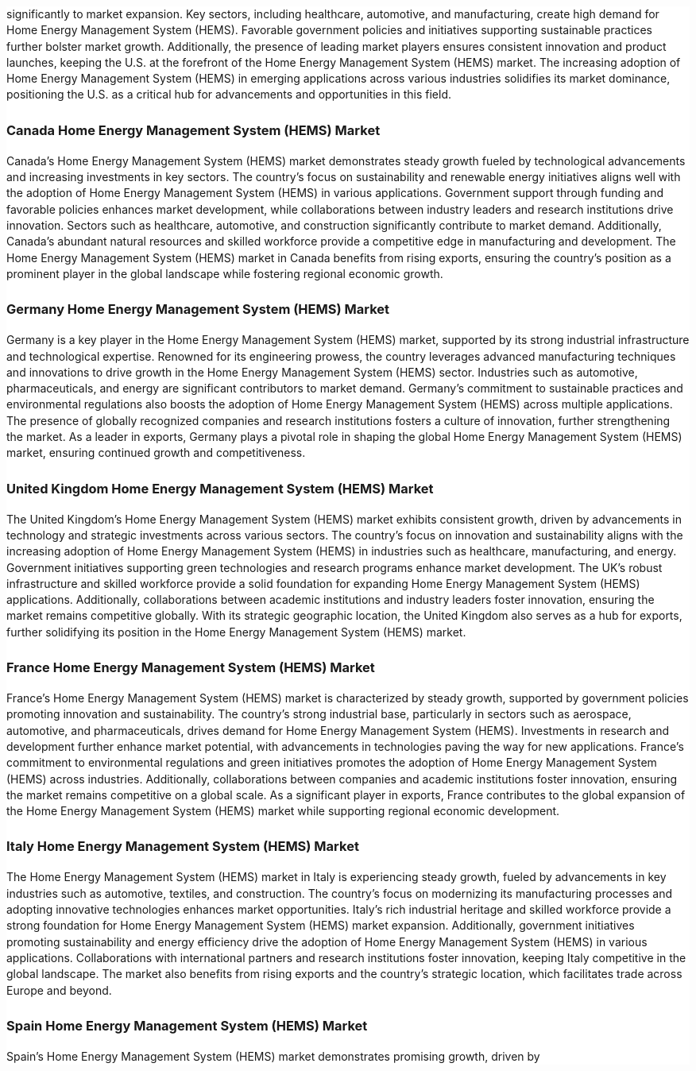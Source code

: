 significantly to market expansion. Key sectors, including healthcare, automotive, and manufacturing, create high demand for Home Energy Management System (HEMS). Favorable government policies and initiatives supporting sustainable practices further bolster market growth. Additionally, the presence of leading market players ensures consistent innovation and product launches, keeping the U.S. at the forefront of the Home Energy Management System (HEMS) market. The increasing adoption of Home Energy Management System (HEMS) in emerging applications across various industries solidifies its market dominance, positioning the U.S. as a critical hub for advancements and opportunities in this field.</p><h3>Canada Home Energy Management System (HEMS) Market</h3><p>Canada&rsquo;s Home Energy Management System (HEMS) market demonstrates steady growth fueled by technological advancements and increasing investments in key sectors. The country&rsquo;s focus on sustainability and renewable energy initiatives aligns well with the adoption of Home Energy Management System (HEMS) in various applications. Government support through funding and favorable policies enhances market development, while collaborations between industry leaders and research institutions drive innovation. Sectors such as healthcare, automotive, and construction significantly contribute to market demand. Additionally, Canada&rsquo;s abundant natural resources and skilled workforce provide a competitive edge in manufacturing and development. The Home Energy Management System (HEMS) market in Canada benefits from rising exports, ensuring the country&rsquo;s position as a prominent player in the global landscape while fostering regional economic growth.</p><h3>Germany Home Energy Management System (HEMS) Market</h3><p>Germany is a key player in the Home Energy Management System (HEMS) market, supported by its strong industrial infrastructure and technological expertise. Renowned for its engineering prowess, the country leverages advanced manufacturing techniques and innovations to drive growth in the Home Energy Management System (HEMS) sector. Industries such as automotive, pharmaceuticals, and energy are significant contributors to market demand. Germany&rsquo;s commitment to sustainable practices and environmental regulations also boosts the adoption of Home Energy Management System (HEMS) across multiple applications. The presence of globally recognized companies and research institutions fosters a culture of innovation, further strengthening the market. As a leader in exports, Germany plays a pivotal role in shaping the global Home Energy Management System (HEMS) market, ensuring continued growth and competitiveness.</p><h3>United Kingdom Home Energy Management System (HEMS) Market</h3><p>The United Kingdom&rsquo;s Home Energy Management System (HEMS) market exhibits consistent growth, driven by advancements in technology and strategic investments across various sectors. The country&rsquo;s focus on innovation and sustainability aligns with the increasing adoption of Home Energy Management System (HEMS) in industries such as healthcare, manufacturing, and energy. Government initiatives supporting green technologies and research programs enhance market development. The UK&rsquo;s robust infrastructure and skilled workforce provide a solid foundation for expanding Home Energy Management System (HEMS) applications. Additionally, collaborations between academic institutions and industry leaders foster innovation, ensuring the market remains competitive globally. With its strategic geographic location, the United Kingdom also serves as a hub for exports, further solidifying its position in the Home Energy Management System (HEMS) market.</p><h3>France Home Energy Management System (HEMS) Market</h3><p>France&rsquo;s Home Energy Management System (HEMS) market is characterized by steady growth, supported by government policies promoting innovation and sustainability. The country&rsquo;s strong industrial base, particularly in sectors such as aerospace, automotive, and pharmaceuticals, drives demand for Home Energy Management System (HEMS). Investments in research and development further enhance market potential, with advancements in technologies paving the way for new applications. France&rsquo;s commitment to environmental regulations and green initiatives promotes the adoption of Home Energy Management System (HEMS) across industries. Additionally, collaborations between companies and academic institutions foster innovation, ensuring the market remains competitive on a global scale. As a significant player in exports, France contributes to the global expansion of the Home Energy Management System (HEMS) market while supporting regional economic development.</p><h3>Italy Home Energy Management System (HEMS) Market</h3><p>The Home Energy Management System (HEMS) market in Italy is experiencing steady growth, fueled by advancements in key industries such as automotive, textiles, and construction. The country&rsquo;s focus on modernizing its manufacturing processes and adopting innovative technologies enhances market opportunities. Italy&rsquo;s rich industrial heritage and skilled workforce provide a strong foundation for Home Energy Management System (HEMS) market expansion. Additionally, government initiatives promoting sustainability and energy efficiency drive the adoption of Home Energy Management System (HEMS) in various applications. Collaborations with international partners and research institutions foster innovation, keeping Italy competitive in the global landscape. The market also benefits from rising exports and the country&rsquo;s strategic location, which facilitates trade across Europe and beyond.</p><h3>Spain Home Energy Management System (HEMS) Market</h3><p>Spain&rsquo;s Home Energy Management System (HEMS) market demonstrates promising growth, driven by